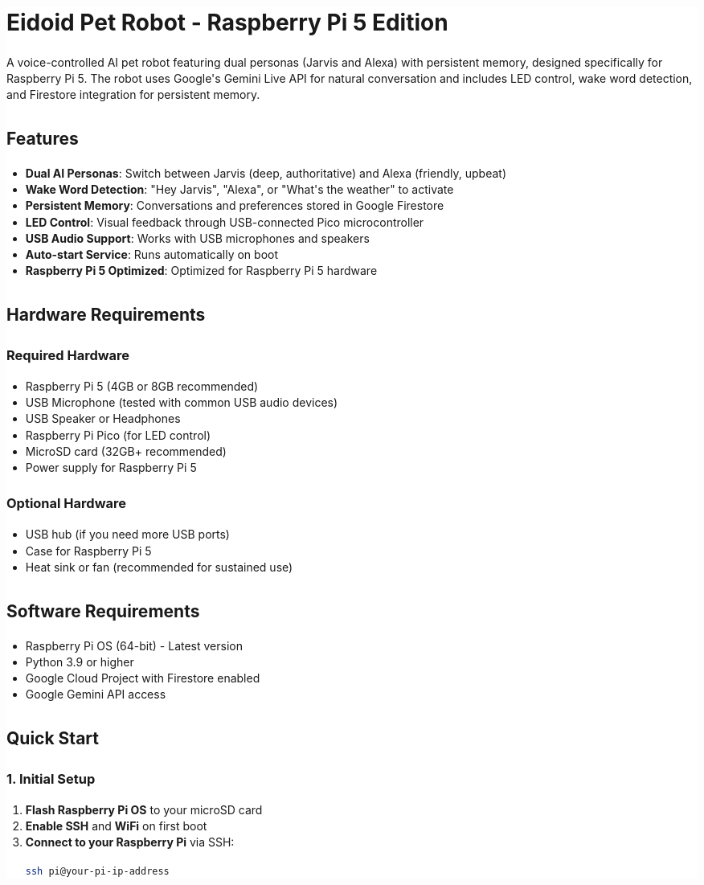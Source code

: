 # Eidoid Pet Robot - Raspberry Pi 5 Edition

A voice-controlled AI pet robot featuring dual personas (Jarvis and Alexa) with persistent memory, designed specifically for Raspberry Pi 5. The robot uses Google's Gemini Live API for natural conversation and includes LED control, wake word detection, and Firestore integration for persistent memory.

## Features

- **Dual AI Personas**: Switch between Jarvis (deep, authoritative) and Alexa (friendly, upbeat)
- **Wake Word Detection**: "Hey Jarvis", "Alexa", or "What's the weather" to activate
- **Persistent Memory**: Conversations and preferences stored in Google Firestore
- **LED Control**: Visual feedback through USB-connected Pico microcontroller
- **USB Audio Support**: Works with USB microphones and speakers
- **Auto-start Service**: Runs automatically on boot
- **Raspberry Pi 5 Optimized**: Optimized for Raspberry Pi 5 hardware

## Hardware Requirements

### Required Hardware
- Raspberry Pi 5 (4GB or 8GB recommended)
- USB Microphone (tested with common USB audio devices)
- USB Speaker or Headphones
- Raspberry Pi Pico (for LED control)
- MicroSD card (32GB+ recommended)
- Power supply for Raspberry Pi 5

### Optional Hardware
- USB hub (if you need more USB ports)
- Case for Raspberry Pi 5
- Heat sink or fan (recommended for sustained use)

## Software Requirements

- Raspberry Pi OS (64-bit) - Latest version
- Python 3.9 or higher
- Google Cloud Project with Firestore enabled
- Google Gemini API access

## Quick Start

### 1. Initial Setup

1. **Flash Raspberry Pi OS** to your microSD card
2. **Enable SSH** and **WiFi** on first boot
3. **Connect to your Raspberry Pi** via SSH:
   ```bash
   ssh pi@your-pi-ip-address
   ```
